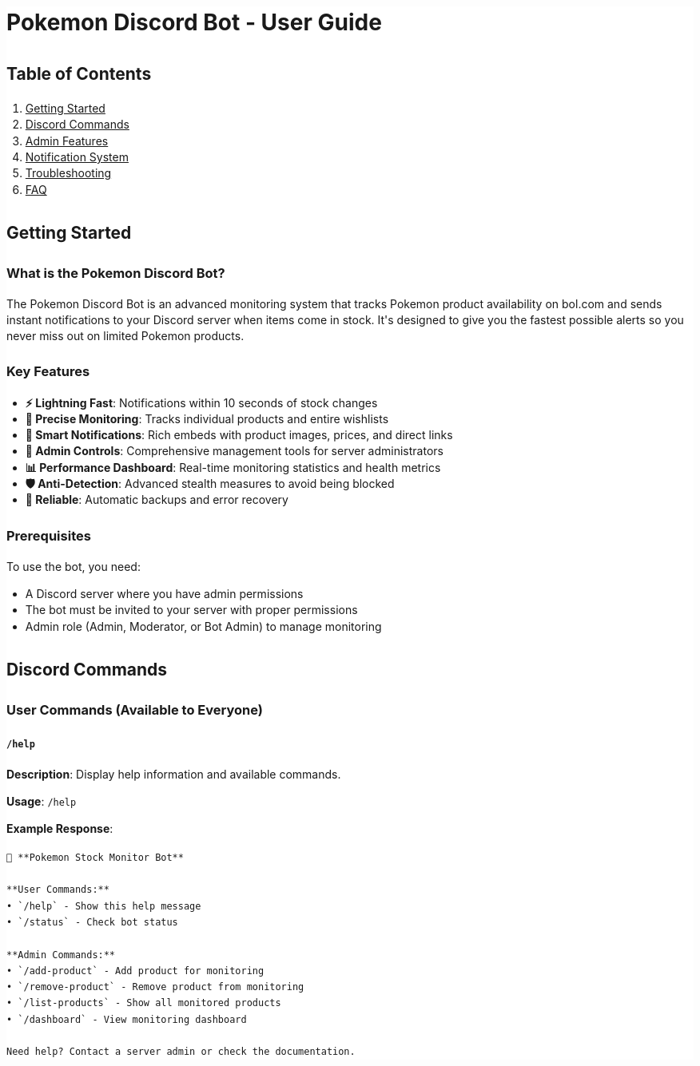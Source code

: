 # Pokemon Discord Bot - User Guide

## Table of Contents

1. [Getting Started](#getting-started)
2. [Discord Commands](#discord-commands)
3. [Admin Features](#admin-features)
4. [Notification System](#notification-system)
5. [Troubleshooting](#troubleshooting)
6. [FAQ](#faq)

## Getting Started

### What is the Pokemon Discord Bot?

The Pokemon Discord Bot is an advanced monitoring system that tracks Pokemon product availability on bol.com and sends instant notifications to your Discord server when items come in stock. It's designed to give you the fastest possible alerts so you never miss out on limited Pokemon products.

### Key Features

- **⚡ Lightning Fast**: Notifications within 10 seconds of stock changes
- **🎯 Precise Monitoring**: Tracks individual products and entire wishlists
- **🔔 Smart Notifications**: Rich embeds with product images, prices, and direct links
- **👑 Admin Controls**: Comprehensive management tools for server administrators
- **📊 Performance Dashboard**: Real-time monitoring statistics and health metrics
- **🛡️ Anti-Detection**: Advanced stealth measures to avoid being blocked
- **💾 Reliable**: Automatic backups and error recovery

### Prerequisites

To use the bot, you need:
- A Discord server where you have admin permissions
- The bot must be invited to your server with proper permissions
- Admin role (Admin, Moderator, or Bot Admin) to manage monitoring

## Discord Commands

### User Commands (Available to Everyone)

#### `/help`
**Description**: Display help information and available commands.

**Usage**: `/help`

**Example Response**:
```
🤖 **Pokemon Stock Monitor Bot**

**User Commands:**
• `/help` - Show this help message
• `/status` - Check bot status

**Admin Commands:**
• `/add-product` - Add product for monitoring
• `/remove-product` - Remove product from monitoring
• `/list-products` - Show all monitored products
• `/dashboard` - View monitoring dashboard

Need help? Contact a server admin or check the documentation.
```
